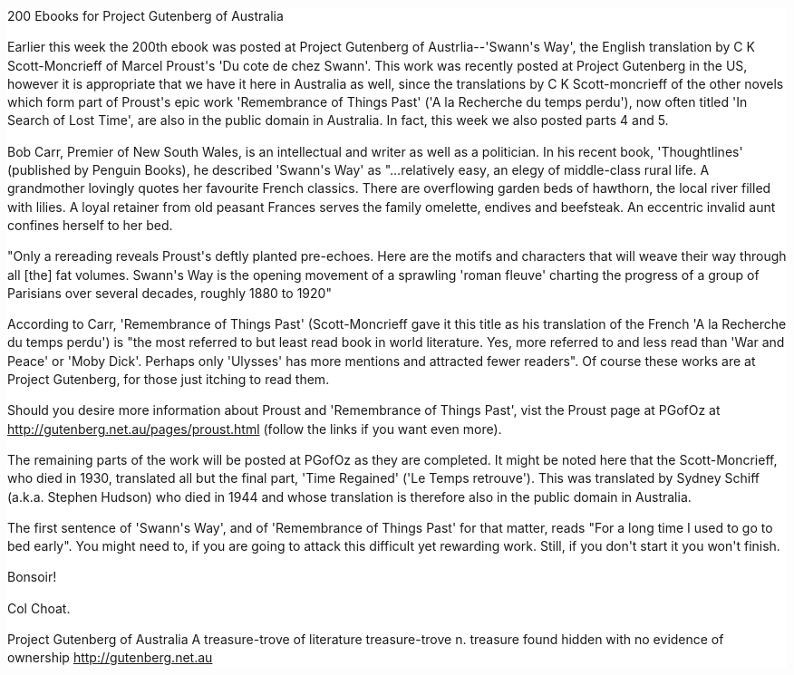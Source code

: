 200 Ebooks for Project Gutenberg of Australia

Earlier this week the 200th ebook was posted at Project Gutenberg of
Austrlia--'Swann's Way', the English translation by C K Scott-Moncrieff of
Marcel Proust's 'Du cote de chez Swann'. This work was recently posted at
Project Gutenberg in the US, however it is appropriate that we have it here
in Australia as well, since the translations by C K Scott-moncrieff of the
other novels which form part of Proust's epic work 'Remembrance of Things
Past' ('A la Recherche du temps perdu'), now often titled 'In Search of Lost
Time', are also in the public domain in Australia. In fact, this week we
also posted parts 4 and 5.

Bob Carr, Premier of New South Wales, is an intellectual and writer as well
as a politician. In his recent book, 'Thoughtlines' (published by Penguin
Books), he described 'Swann's Way' as "...relatively easy, an elegy of
middle-class rural life. A grandmother lovingly quotes her favourite French
classics. There are overflowing garden beds of hawthorn, the local river
filled with lilies. A loyal retainer from old peasant Frances serves the
family omelette, endives and beefsteak. An eccentric invalid aunt confines
herself to her bed.

"Only a rereading reveals Proust's deftly planted pre-echoes. Here are the
motifs and characters that will weave their way through all [the] fat
volumes. Swann's Way is the opening movement of a sprawling 'roman fleuve'
charting the progress of a group of Parisians over several decades, roughly
1880 to 1920"

According to Carr, 'Remembrance of Things Past' (Scott-Moncrieff gave it
this title as his translation of the French 'A la Recherche du temps perdu')
is "the most referred to but least read book in world literature. Yes, more
referred to and less read than 'War and Peace' or 'Moby Dick'. Perhaps only
'Ulysses' has more mentions and attracted fewer readers". Of course these
works are at Project Gutenberg, for those just itching to read them.

Should you desire more information about Proust and 'Remembrance of Things
Past', vist the Proust page at PGofOz at
http://gutenberg.net.au/pages/proust.html (follow the links if you want even
more).

The remaining parts of the work will be posted at PGofOz as they are
completed. It might be noted here that the Scott-Moncrieff, who died in
1930, translated all but the final part, 'Time Regained' ('Le Temps
retrouve'). This was translated by Sydney Schiff (a.k.a. Stephen Hudson) who
died in 1944 and whose translation is therefore also in the public domain in
Australia.

The first sentence of 'Swann's Way', and of 'Remembrance of Things Past' for
that matter, reads "For a long time I used to go to bed early". You might
need to, if you are going to attack this difficult yet rewarding work.
Still, if you don't start it you won't finish.

Bonsoir!

Col Choat.

Project Gutenberg of Australia
A treasure-trove of literature
treasure-trove n. treasure found hidden with no evidence of ownership
http://gutenberg.net.au
